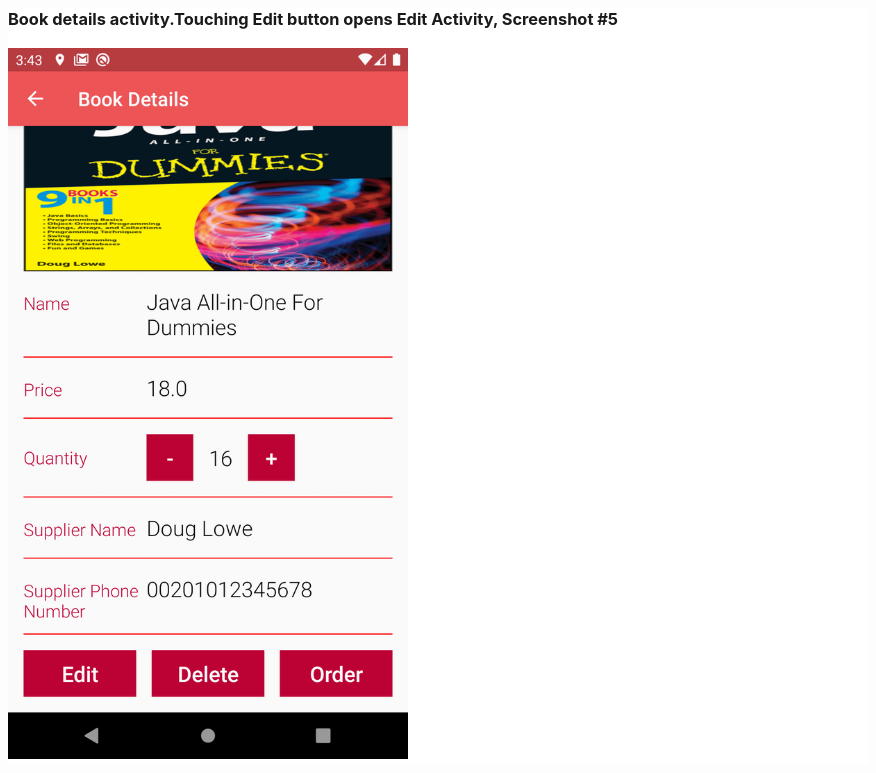 <h3>Book details activity.Touching Edit button opens Edit Activity, Screenshot #5</h3>
<img src="docs/screenshots/4.png" width="400" title="Screenshot #5"/>
